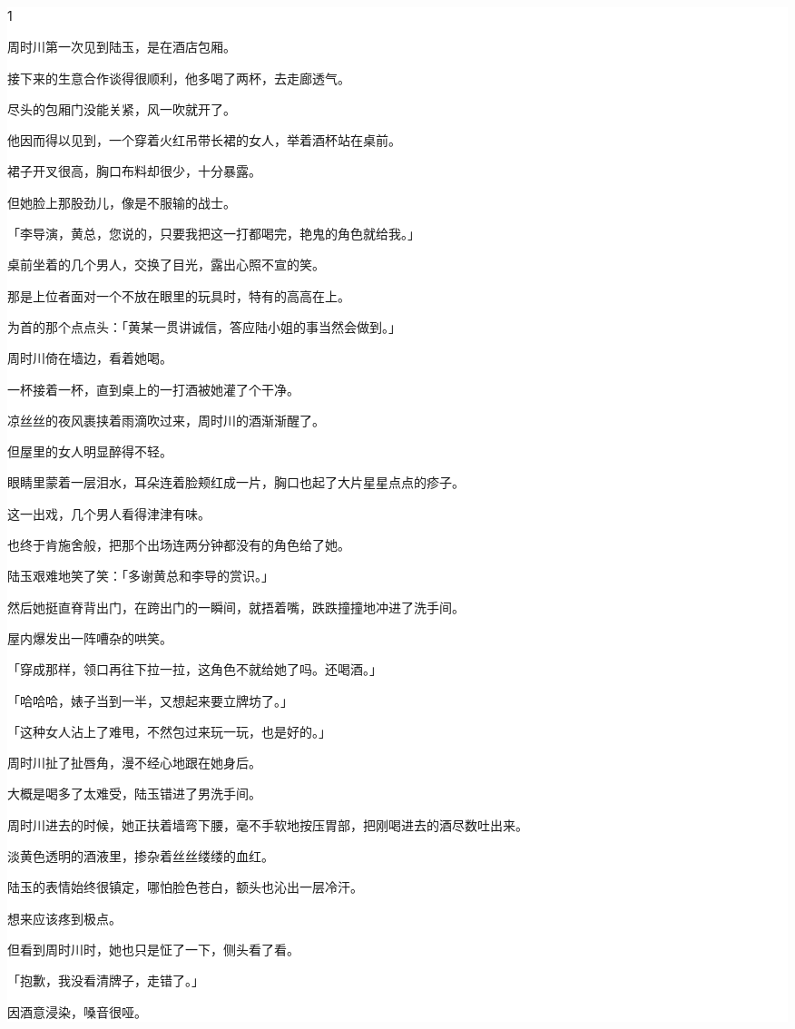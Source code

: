 1

周时川第一次见到陆玉，是在酒店包厢。

接下来的生意合作谈得很顺利，他多喝了两杯，去走廊透气。

尽头的包厢门没能关紧，风一吹就开了。

他因而得以见到，一个穿着火红吊带长裙的女人，举着酒杯站在桌前。

裙子开叉很高，胸口布料却很少，十分暴露。

但她脸上那股劲儿，像是不服输的战士。

「李导演，黄总，您说的，只要我把这一打都喝完，艳鬼的角色就给我。」

桌前坐着的几个男人，交换了目光，露出心照不宣的笑。

那是上位者面对一个不放在眼里的玩具时，特有的高高在上。

为首的那个点点头：「黄某一贯讲诚信，答应陆小姐的事当然会做到。」

周时川倚在墙边，看着她喝。

一杯接着一杯，直到桌上的一打酒被她灌了个干净。

凉丝丝的夜风裹挟着雨滴吹过来，周时川的酒渐渐醒了。

但屋里的女人明显醉得不轻。

眼睛里蒙着一层泪水，耳朵连着脸颊红成一片，胸口也起了大片星星点点的疹子。

这一出戏，几个男人看得津津有味。

也终于肯施舍般，把那个出场连两分钟都没有的角色给了她。

陆玉艰难地笑了笑：「多谢黄总和李导的赏识。」

然后她挺直脊背出门，在跨出门的一瞬间，就捂着嘴，跌跌撞撞地冲进了洗手间。

屋内爆发出一阵嘈杂的哄笑。

「穿成那样，领口再往下拉一拉，这角色不就给她了吗。还喝酒。」

「哈哈哈，婊子当到一半，又想起来要立牌坊了。」

「这种女人沾上了难甩，不然包过来玩一玩，也是好的。」

周时川扯了扯唇角，漫不经心地跟在她身后。

大概是喝多了太难受，陆玉错进了男洗手间。

周时川进去的时候，她正扶着墙弯下腰，毫不手软地按压胃部，把刚喝进去的酒尽数吐出来。

淡黄色透明的酒液里，掺杂着丝丝缕缕的血红。

陆玉的表情始终很镇定，哪怕脸色苍白，额头也沁出一层冷汗。

想来应该疼到极点。

但看到周时川时，她也只是怔了一下，侧头看了看。

「抱歉，我没看清牌子，走错了。」

因酒意浸染，嗓音很哑。
